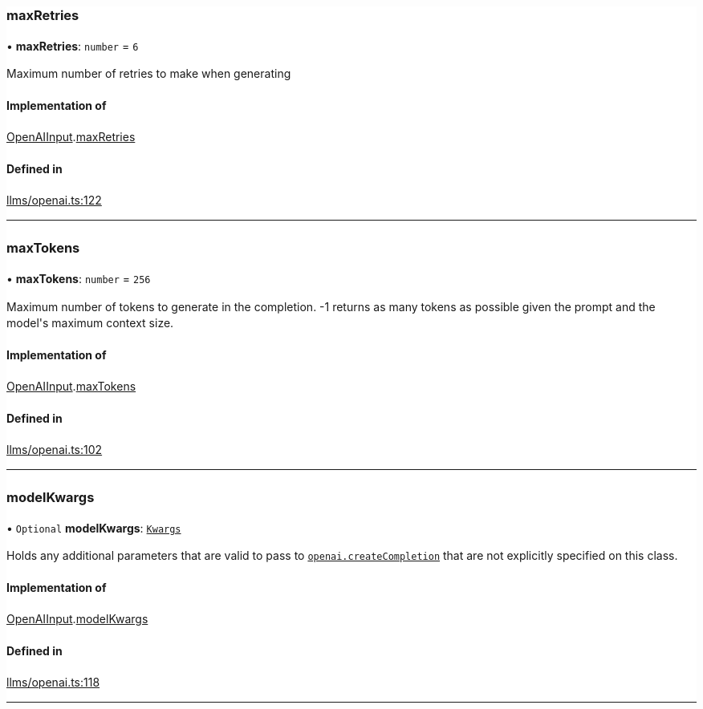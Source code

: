 ### maxRetries

• **maxRetries**: `number` = `6`

Maximum number of retries to make when generating

#### Implementation of

[OpenAIInput](../interfaces/.internal.OpenAIInput).[maxRetries](../interfaces/.internal.OpenAIInput#maxretries)

#### Defined in

[llms/openai.ts:122](https://github.com/hwchase17/langchainjs/blob/f0c297a/langchain/llms/openai.ts#L122)

___

### maxTokens

• **maxTokens**: `number` = `256`

Maximum number of tokens to generate in the completion. -1 returns as many
tokens as possible given the prompt and the model's maximum context size.

#### Implementation of

[OpenAIInput](../interfaces/.internal.OpenAIInput).[maxTokens](../interfaces/.internal.OpenAIInput#maxtokens)

#### Defined in

[llms/openai.ts:102](https://github.com/hwchase17/langchainjs/blob/f0c297a/langchain/llms/openai.ts#L102)

___

### modelKwargs

• `Optional` **modelKwargs**: [`Kwargs`](../modules/.internal#kwargs)

Holds any additional parameters that are valid to pass to [`openai.createCompletion`](https://platform.openai.com/docs/api-reference/completions/create) that are not explicitly specified on this class.

#### Implementation of

[OpenAIInput](../interfaces/.internal.OpenAIInput).[modelKwargs](../interfaces/.internal.OpenAIInput#modelkwargs)

#### Defined in

[llms/openai.ts:118](https://github.com/hwchase17/langchainjs/blob/f0c297a/langchain/llms/openai.ts#L118)

___
